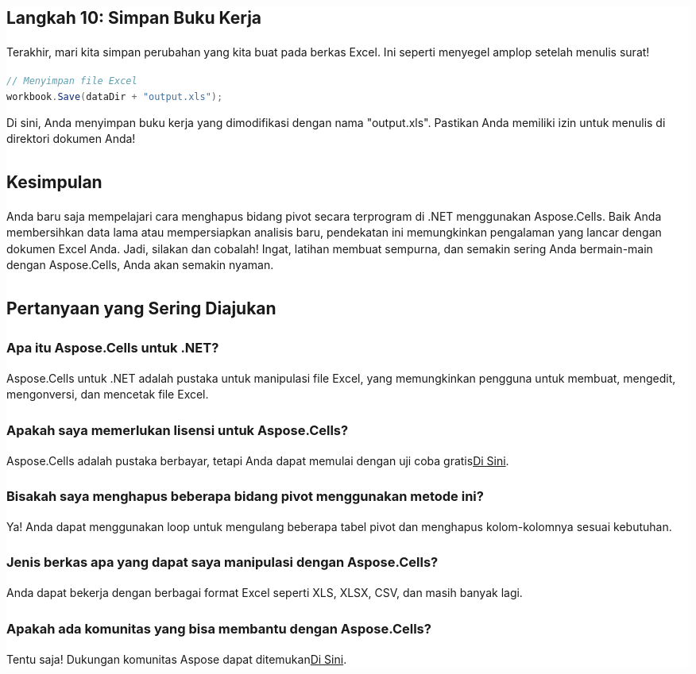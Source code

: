 ## Langkah 10: Simpan Buku Kerja
Terakhir, mari kita simpan perubahan yang kita buat pada berkas Excel. Ini seperti menyegel amplop setelah menulis surat!

```csharp
// Menyimpan file Excel
workbook.Save(dataDir + "output.xls");
```
Di sini, Anda menyimpan buku kerja yang dimodifikasi dengan nama "output.xls". Pastikan Anda memiliki izin untuk menulis di direktori dokumen Anda!

## Kesimpulan
Anda baru saja mempelajari cara menghapus bidang pivot secara terprogram di .NET menggunakan Aspose.Cells. Baik Anda membersihkan data lama atau mempersiapkan analisis baru, pendekatan ini memungkinkan pengalaman yang lancar dengan dokumen Excel Anda. Jadi, silakan dan cobalah! Ingat, latihan membuat sempurna, dan semakin sering Anda bermain-main dengan Aspose.Cells, Anda akan semakin nyaman.

## Pertanyaan yang Sering Diajukan

### Apa itu Aspose.Cells untuk .NET?
Aspose.Cells untuk .NET adalah pustaka untuk manipulasi file Excel, yang memungkinkan pengguna untuk membuat, mengedit, mengonversi, dan mencetak file Excel.

### Apakah saya memerlukan lisensi untuk Aspose.Cells?
 Aspose.Cells adalah pustaka berbayar, tetapi Anda dapat memulai dengan uji coba gratis[Di Sini](https://releases.aspose.com/).

### Bisakah saya menghapus beberapa bidang pivot menggunakan metode ini?
Ya! Anda dapat menggunakan loop untuk mengulang beberapa tabel pivot dan menghapus kolom-kolomnya sesuai kebutuhan.

### Jenis berkas apa yang dapat saya manipulasi dengan Aspose.Cells?
Anda dapat bekerja dengan berbagai format Excel seperti XLS, XLSX, CSV, dan masih banyak lagi.

### Apakah ada komunitas yang bisa membantu dengan Aspose.Cells?
 Tentu saja! Dukungan komunitas Aspose dapat ditemukan[Di Sini](https://forum.aspose.com/c/cells/9).